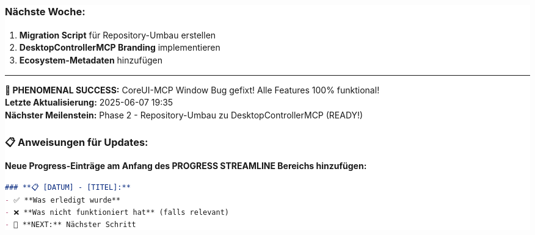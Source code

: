 ### **Nächste Woche:**
1. **Migration Script** für Repository-Umbau erstellen
2. **DesktopControllerMCP Branding** implementieren
3. **Ecosystem-Metadaten** hinzufügen

---

**🎊 PHENOMENAL SUCCESS:** CoreUI-MCP Window Bug gefixt! Alle Features 100% funktional!  
**Letzte Aktualisierung:** 2025-06-07 19:35  
**Nächster Meilenstein:** Phase 2 - Repository-Umbau zu DesktopControllerMCP (READY!)

### **📋 Anweisungen für Updates:**
**Neue Progress-Einträge am Anfang des PROGRESS STREAMLINE Bereichs hinzufügen:**

```markdown
### **📋 [DATUM] - [TITEL]:**
- ✅ **Was erledigt wurde**
- ❌ **Was nicht funktioniert hat** (falls relevant)
- 🎯 **NEXT:** Nächster Schritt
```
